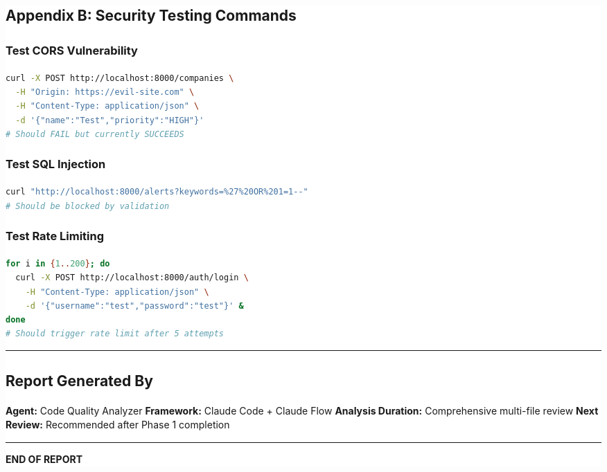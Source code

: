 
## Appendix B: Security Testing Commands

### Test CORS Vulnerability
```bash
curl -X POST http://localhost:8000/companies \
  -H "Origin: https://evil-site.com" \
  -H "Content-Type: application/json" \
  -d '{"name":"Test","priority":"HIGH"}'
# Should FAIL but currently SUCCEEDS
```

### Test SQL Injection
```bash
curl "http://localhost:8000/alerts?keywords=%27%20OR%201=1--"
# Should be blocked by validation
```

### Test Rate Limiting
```bash
for i in {1..200}; do
  curl -X POST http://localhost:8000/auth/login \
    -H "Content-Type: application/json" \
    -d '{"username":"test","password":"test"}' &
done
# Should trigger rate limit after 5 attempts
```

---

## Report Generated By
**Agent:** Code Quality Analyzer
**Framework:** Claude Code + Claude Flow
**Analysis Duration:** Comprehensive multi-file review
**Next Review:** Recommended after Phase 1 completion

---

**END OF REPORT**
